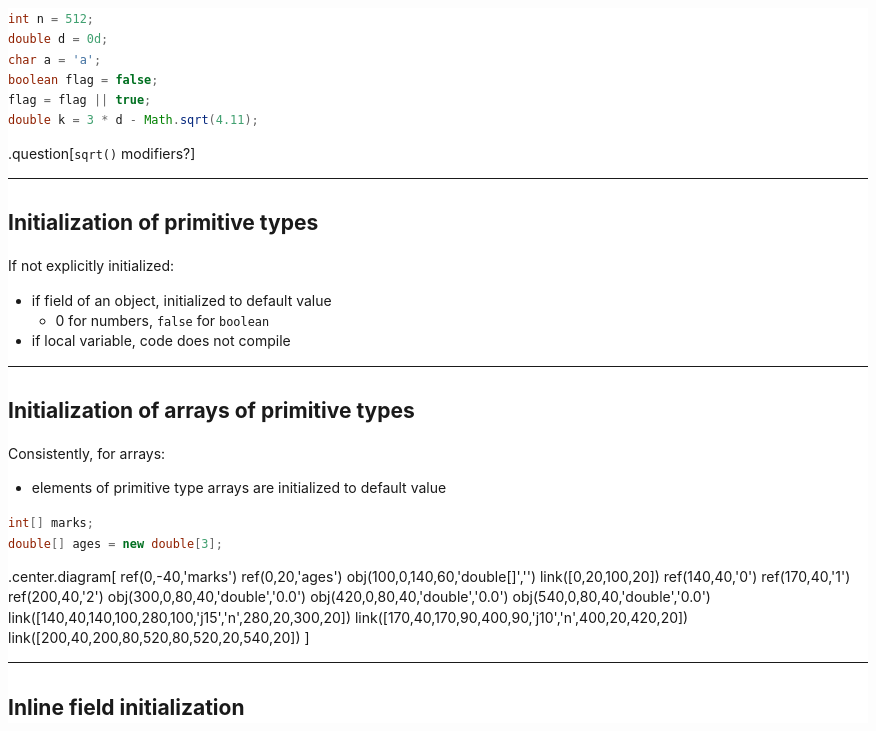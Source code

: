 ```java
int n = 512;
double d = 0d;
char a = 'a';
boolean flag = false;
flag = flag || true;
double k = 3 * d - Math.sqrt(4.11);
```

.question[`sqrt()` modifiers?]

---

## Initialization of primitive types

If not explicitly initialized:

- if field of an object, initialized to default value
  - 0 for numbers, `false` for `boolean`
- if local variable, code does not compile

---

## Initialization of arrays of primitive types

Consistently, for arrays:

- elements of primitive type arrays are initialized to default value

```java
int[] marks;
double[] ages = new double[3];
```

.center.diagram[
ref(0,-40,'marks')
ref(0,20,'ages')
obj(100,0,140,60,'double[]','')
link([0,20,100,20])
ref(140,40,'0')
ref(170,40,'1')
ref(200,40,'2')
obj(300,0,80,40,'double','0.0')
obj(420,0,80,40,'double','0.0')
obj(540,0,80,40,'double','0.0')
link([140,40,140,100,280,100,'j15','n',280,20,300,20])
link([170,40,170,90,400,90,'j10','n',400,20,420,20])
link([200,40,200,80,520,80,520,20,540,20])
]

---

## Inline field initialization
